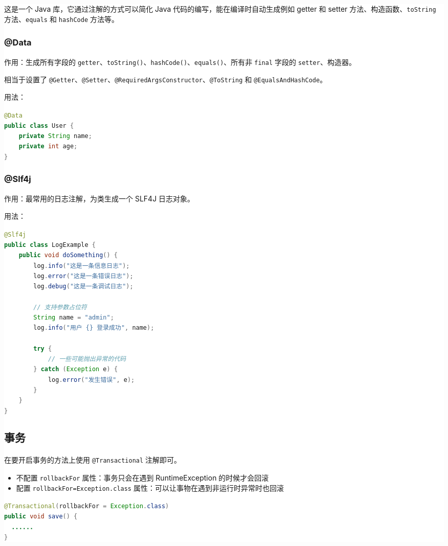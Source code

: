 这是一个 Java 库，它通过注解的方式可以简化 Java 代码的编写，能在编译时自动生成例如 getter 和 setter 方法、构造函数、`toString` 方法、`equals` 和 `hashCode` 方法等。

### @Data

作用：生成所有字段的 `getter`、`toString()`、`hashCode()`、`equals()`、所有非 `final` 字段的 `setter`、构造器。

相当于设置了 `@Getter`、`@Setter`、`@RequiredArgsConstructor`、`@ToString` 和 `@EqualsAndHashCode`。

用法：

```java
@Data
public class User {
    private String name;
    private int age;
}
```

### @Slf4j

作用：最常用的日志注解，为类生成一个 SLF4J 日志对象。

用法：

```java
@Slf4j
public class LogExample {
    public void doSomething() {
        log.info("这是一条信息日志");
        log.error("这是一条错误日志");
        log.debug("这是一条调试日志");
        
        // 支持参数占位符
        String name = "admin";
        log.info("用户 {} 登录成功", name);
        
        try {
            // 一些可能抛出异常的代码
        } catch (Exception e) {
            log.error("发生错误", e);
        }
    }
}
```

## 事务

在要开启事务的方法上使用 `@Transactional` 注解即可。

+ 不配置 `rollbackFor` 属性：事务只会在遇到 RuntimeException 的时候才会回滚
+ 配置 `rollbackFor=Exception.class` 属性：可以让事物在遇到非运行时异常时也回滚

```java
@Transactional(rollbackFor = Exception.class)
public void save() {
  ......
}
```
